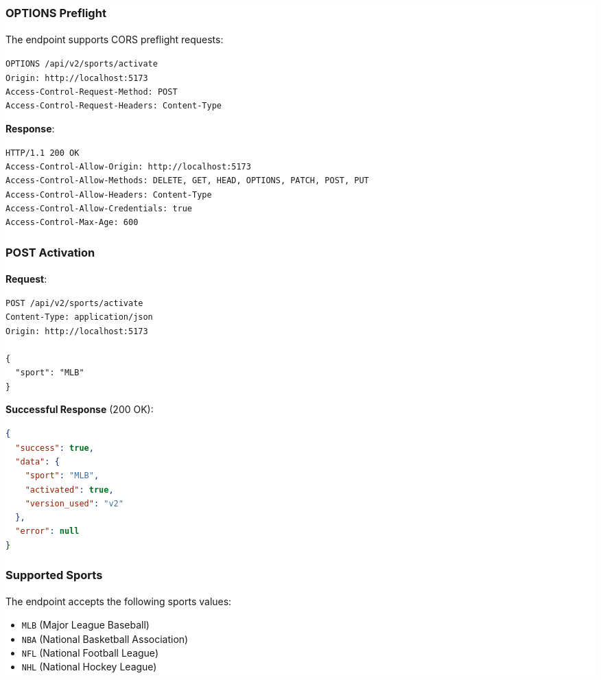 ### OPTIONS Preflight

The endpoint supports CORS preflight requests:

```http
OPTIONS /api/v2/sports/activate
Origin: http://localhost:5173
Access-Control-Request-Method: POST
Access-Control-Request-Headers: Content-Type
```

**Response**:
```http
HTTP/1.1 200 OK
Access-Control-Allow-Origin: http://localhost:5173
Access-Control-Allow-Methods: DELETE, GET, HEAD, OPTIONS, PATCH, POST, PUT
Access-Control-Allow-Headers: Content-Type
Access-Control-Allow-Credentials: true
Access-Control-Max-Age: 600
```

### POST Activation

**Request**:
```http
POST /api/v2/sports/activate
Content-Type: application/json
Origin: http://localhost:5173

{
  "sport": "MLB"
}
```

**Successful Response** (200 OK):
```json
{
  "success": true,
  "data": {
    "sport": "MLB",
    "activated": true,
    "version_used": "v2"
  },
  "error": null
}
```

### Supported Sports

The endpoint accepts the following sports values:
- `MLB` (Major League Baseball)
- `NBA` (National Basketball Association) 
- `NFL` (National Football League)
- `NHL` (National Hockey League)
